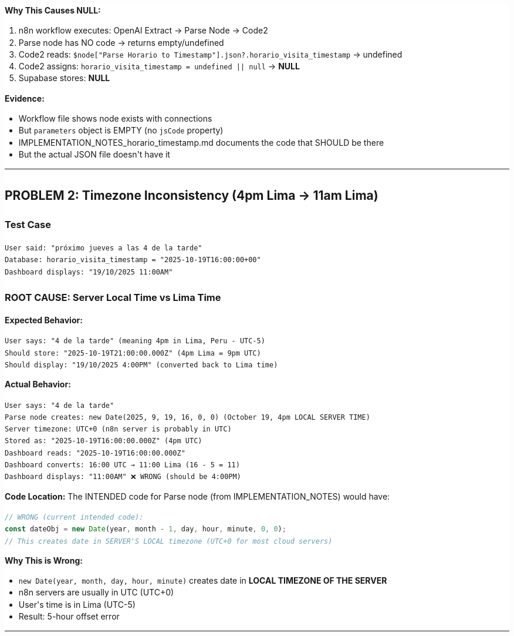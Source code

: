 **Why This Causes NULL:**
1. n8n workflow executes: OpenAI Extract → Parse Node → Code2
2. Parse node has NO code → returns empty/undefined
3. Code2 reads: `$node["Parse Horario to Timestamp"].json?.horario_visita_timestamp` → undefined
4. Code2 assigns: `horario_visita_timestamp = undefined || null` → **NULL**
5. Supabase stores: **NULL**

**Evidence:**
- Workflow file shows node exists with connections
- But `parameters` object is EMPTY (no `jsCode` property)
- IMPLEMENTATION_NOTES_horario_timestamp.md documents the code that SHOULD be there
- But the actual JSON file doesn't have it

---

## PROBLEM 2: Timezone Inconsistency (4pm Lima → 11am Lima)

### Test Case
```
User said: "próximo jueves a las 4 de la tarde"
Database: horario_visita_timestamp = "2025-10-19T16:00:00+00"
Dashboard displays: "19/10/2025 11:00AM"
```

### ROOT CAUSE: Server Local Time vs Lima Time

**Expected Behavior:**
```
User says: "4 de la tarde" (meaning 4pm in Lima, Peru - UTC-5)
Should store: "2025-10-19T21:00:00.000Z" (4pm Lima = 9pm UTC)
Should display: "19/10/2025 4:00PM" (converted back to Lima time)
```

**Actual Behavior:**
```
User says: "4 de la tarde"
Parse node creates: new Date(2025, 9, 19, 16, 0, 0) (October 19, 4pm LOCAL SERVER TIME)
Server timezone: UTC+0 (n8n server is probably in UTC)
Stored as: "2025-10-19T16:00:00.000Z" (4pm UTC)
Dashboard reads: "2025-10-19T16:00:00.000Z"
Dashboard converts: 16:00 UTC → 11:00 Lima (16 - 5 = 11)
Dashboard displays: "11:00AM" ❌ WRONG (should be 4:00PM)
```

**Code Location:**
The INTENDED code for Parse node (from IMPLEMENTATION_NOTES) would have:

```javascript
// WRONG (current intended code):
const dateObj = new Date(year, month - 1, day, hour, minute, 0, 0);
// This creates date in SERVER'S LOCAL timezone (UTC+0 for most cloud servers)
```

**Why This is Wrong:**
- `new Date(year, month, day, hour, minute)` creates date in **LOCAL TIMEZONE OF THE SERVER**
- n8n servers are usually in UTC (UTC+0)
- User's time is in Lima (UTC-5)
- Result: 5-hour offset error

---